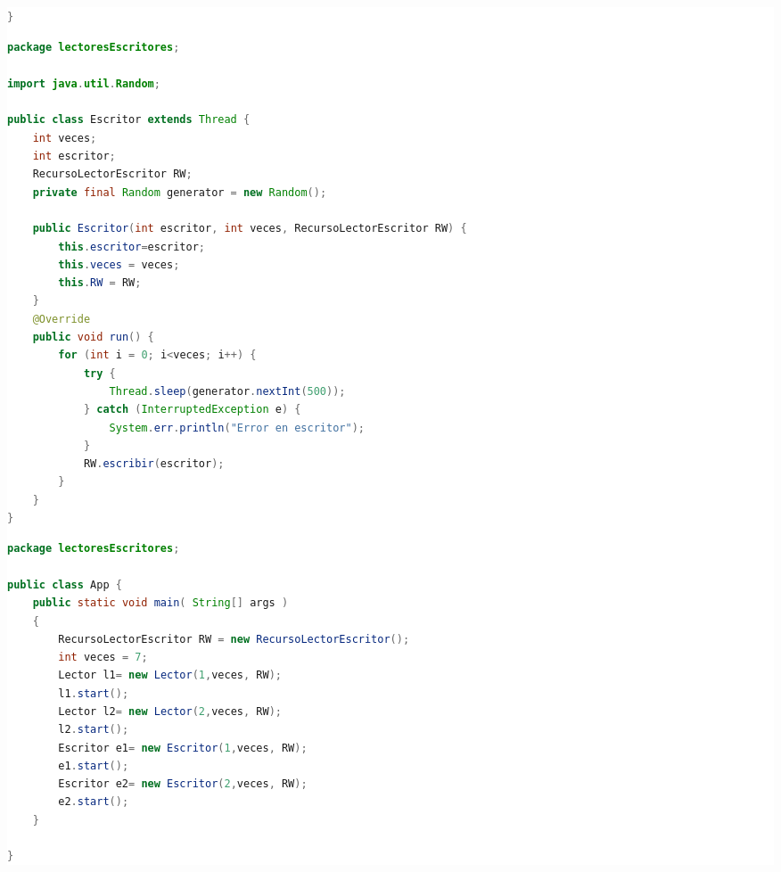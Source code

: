 ```java
}
```

```java
package lectoresEscritores;

import java.util.Random;

public class Escritor extends Thread {
    int veces;
    int escritor;
    RecursoLectorEscritor RW;
    private final Random generator = new Random();

    public Escritor(int escritor, int veces, RecursoLectorEscritor RW) {
        this.escritor=escritor;
        this.veces = veces;
        this.RW = RW;
    }
    @Override
    public void run() {
        for (int i = 0; i<veces; i++) {
            try {
                Thread.sleep(generator.nextInt(500));
            } catch (InterruptedException e) {
                System.err.println("Error en escritor");
            }
            RW.escribir(escritor);
        }
    }
}
```

```java
package lectoresEscritores;

public class App {
    public static void main( String[] args )
    {
        RecursoLectorEscritor RW = new RecursoLectorEscritor();
        int veces = 7;
        Lector l1= new Lector(1,veces, RW);
        l1.start();
        Lector l2= new Lector(2,veces, RW);
        l2.start();
        Escritor e1= new Escritor(1,veces, RW);
        e1.start();
        Escritor e2= new Escritor(2,veces, RW);
        e2.start();
    }

}
```
